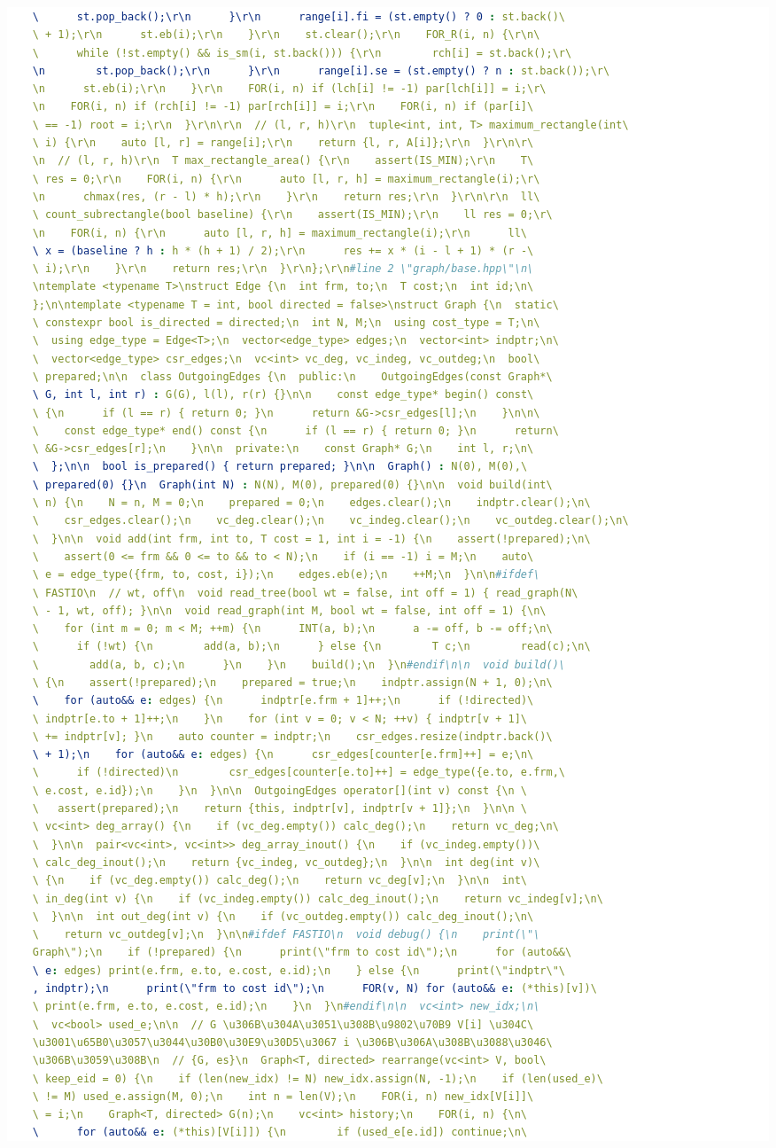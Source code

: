 ```yaml
    \      st.pop_back();\r\n      }\r\n      range[i].fi = (st.empty() ? 0 : st.back()\
    \ + 1);\r\n      st.eb(i);\r\n    }\r\n    st.clear();\r\n    FOR_R(i, n) {\r\n\
    \      while (!st.empty() && is_sm(i, st.back())) {\r\n        rch[i] = st.back();\r\
    \n        st.pop_back();\r\n      }\r\n      range[i].se = (st.empty() ? n : st.back());\r\
    \n      st.eb(i);\r\n    }\r\n    FOR(i, n) if (lch[i] != -1) par[lch[i]] = i;\r\
    \n    FOR(i, n) if (rch[i] != -1) par[rch[i]] = i;\r\n    FOR(i, n) if (par[i]\
    \ == -1) root = i;\r\n  }\r\n\r\n  // (l, r, h)\r\n  tuple<int, int, T> maximum_rectangle(int\
    \ i) {\r\n    auto [l, r] = range[i];\r\n    return {l, r, A[i]};\r\n  }\r\n\r\
    \n  // (l, r, h)\r\n  T max_rectangle_area() {\r\n    assert(IS_MIN);\r\n    T\
    \ res = 0;\r\n    FOR(i, n) {\r\n      auto [l, r, h] = maximum_rectangle(i);\r\
    \n      chmax(res, (r - l) * h);\r\n    }\r\n    return res;\r\n  }\r\n\r\n  ll\
    \ count_subrectangle(bool baseline) {\r\n    assert(IS_MIN);\r\n    ll res = 0;\r\
    \n    FOR(i, n) {\r\n      auto [l, r, h] = maximum_rectangle(i);\r\n      ll\
    \ x = (baseline ? h : h * (h + 1) / 2);\r\n      res += x * (i - l + 1) * (r -\
    \ i);\r\n    }\r\n    return res;\r\n  }\r\n};\r\n#line 2 \"graph/base.hpp\"\n\
    \ntemplate <typename T>\nstruct Edge {\n  int frm, to;\n  T cost;\n  int id;\n\
    };\n\ntemplate <typename T = int, bool directed = false>\nstruct Graph {\n  static\
    \ constexpr bool is_directed = directed;\n  int N, M;\n  using cost_type = T;\n\
    \  using edge_type = Edge<T>;\n  vector<edge_type> edges;\n  vector<int> indptr;\n\
    \  vector<edge_type> csr_edges;\n  vc<int> vc_deg, vc_indeg, vc_outdeg;\n  bool\
    \ prepared;\n\n  class OutgoingEdges {\n  public:\n    OutgoingEdges(const Graph*\
    \ G, int l, int r) : G(G), l(l), r(r) {}\n\n    const edge_type* begin() const\
    \ {\n      if (l == r) { return 0; }\n      return &G->csr_edges[l];\n    }\n\n\
    \    const edge_type* end() const {\n      if (l == r) { return 0; }\n      return\
    \ &G->csr_edges[r];\n    }\n\n  private:\n    const Graph* G;\n    int l, r;\n\
    \  };\n\n  bool is_prepared() { return prepared; }\n\n  Graph() : N(0), M(0),\
    \ prepared(0) {}\n  Graph(int N) : N(N), M(0), prepared(0) {}\n\n  void build(int\
    \ n) {\n    N = n, M = 0;\n    prepared = 0;\n    edges.clear();\n    indptr.clear();\n\
    \    csr_edges.clear();\n    vc_deg.clear();\n    vc_indeg.clear();\n    vc_outdeg.clear();\n\
    \  }\n\n  void add(int frm, int to, T cost = 1, int i = -1) {\n    assert(!prepared);\n\
    \    assert(0 <= frm && 0 <= to && to < N);\n    if (i == -1) i = M;\n    auto\
    \ e = edge_type({frm, to, cost, i});\n    edges.eb(e);\n    ++M;\n  }\n\n#ifdef\
    \ FASTIO\n  // wt, off\n  void read_tree(bool wt = false, int off = 1) { read_graph(N\
    \ - 1, wt, off); }\n\n  void read_graph(int M, bool wt = false, int off = 1) {\n\
    \    for (int m = 0; m < M; ++m) {\n      INT(a, b);\n      a -= off, b -= off;\n\
    \      if (!wt) {\n        add(a, b);\n      } else {\n        T c;\n        read(c);\n\
    \        add(a, b, c);\n      }\n    }\n    build();\n  }\n#endif\n\n  void build()\
    \ {\n    assert(!prepared);\n    prepared = true;\n    indptr.assign(N + 1, 0);\n\
    \    for (auto&& e: edges) {\n      indptr[e.frm + 1]++;\n      if (!directed)\
    \ indptr[e.to + 1]++;\n    }\n    for (int v = 0; v < N; ++v) { indptr[v + 1]\
    \ += indptr[v]; }\n    auto counter = indptr;\n    csr_edges.resize(indptr.back()\
    \ + 1);\n    for (auto&& e: edges) {\n      csr_edges[counter[e.frm]++] = e;\n\
    \      if (!directed)\n        csr_edges[counter[e.to]++] = edge_type({e.to, e.frm,\
    \ e.cost, e.id});\n    }\n  }\n\n  OutgoingEdges operator[](int v) const {\n \
    \   assert(prepared);\n    return {this, indptr[v], indptr[v + 1]};\n  }\n\n \
    \ vc<int> deg_array() {\n    if (vc_deg.empty()) calc_deg();\n    return vc_deg;\n\
    \  }\n\n  pair<vc<int>, vc<int>> deg_array_inout() {\n    if (vc_indeg.empty())\
    \ calc_deg_inout();\n    return {vc_indeg, vc_outdeg};\n  }\n\n  int deg(int v)\
    \ {\n    if (vc_deg.empty()) calc_deg();\n    return vc_deg[v];\n  }\n\n  int\
    \ in_deg(int v) {\n    if (vc_indeg.empty()) calc_deg_inout();\n    return vc_indeg[v];\n\
    \  }\n\n  int out_deg(int v) {\n    if (vc_outdeg.empty()) calc_deg_inout();\n\
    \    return vc_outdeg[v];\n  }\n\n#ifdef FASTIO\n  void debug() {\n    print(\"\
    Graph\");\n    if (!prepared) {\n      print(\"frm to cost id\");\n      for (auto&&\
    \ e: edges) print(e.frm, e.to, e.cost, e.id);\n    } else {\n      print(\"indptr\"\
    , indptr);\n      print(\"frm to cost id\");\n      FOR(v, N) for (auto&& e: (*this)[v])\
    \ print(e.frm, e.to, e.cost, e.id);\n    }\n  }\n#endif\n\n  vc<int> new_idx;\n\
    \  vc<bool> used_e;\n\n  // G \u306B\u304A\u3051\u308B\u9802\u70B9 V[i] \u304C\
    \u3001\u65B0\u3057\u3044\u30B0\u30E9\u30D5\u3067 i \u306B\u306A\u308B\u3088\u3046\
    \u306B\u3059\u308B\n  // {G, es}\n  Graph<T, directed> rearrange(vc<int> V, bool\
    \ keep_eid = 0) {\n    if (len(new_idx) != N) new_idx.assign(N, -1);\n    if (len(used_e)\
    \ != M) used_e.assign(M, 0);\n    int n = len(V);\n    FOR(i, n) new_idx[V[i]]\
    \ = i;\n    Graph<T, directed> G(n);\n    vc<int> history;\n    FOR(i, n) {\n\
    \      for (auto&& e: (*this)[V[i]]) {\n        if (used_e[e.id]) continue;\n\
```